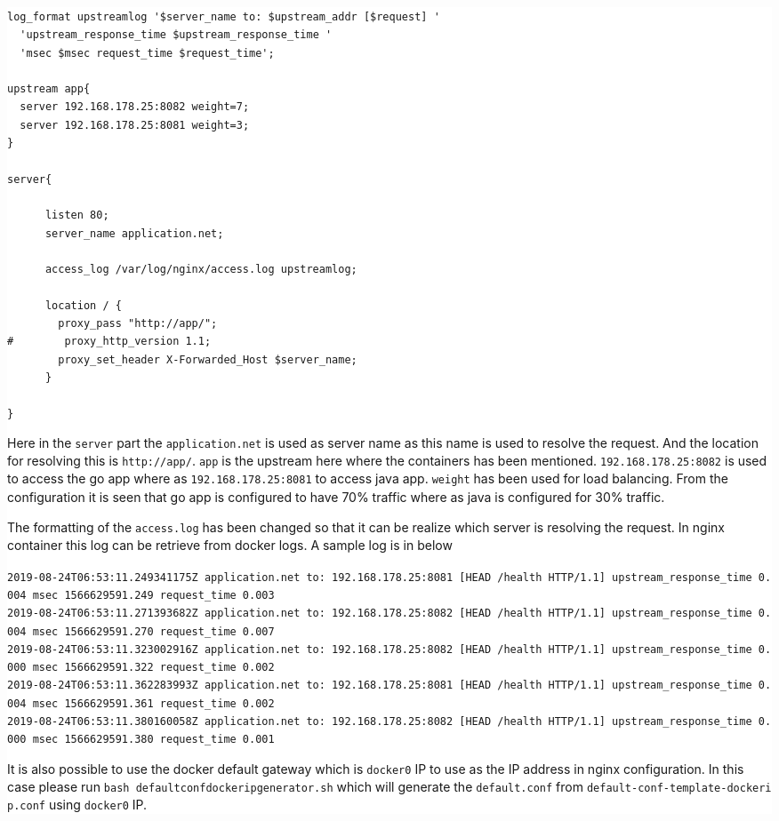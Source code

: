 ```
log_format upstreamlog '$server_name to: $upstream_addr [$request] '
  'upstream_response_time $upstream_response_time '
  'msec $msec request_time $request_time';

upstream app{
  server 192.168.178.25:8082 weight=7;
  server 192.168.178.25:8081 weight=3;
}

server{

      listen 80;
      server_name application.net;

      access_log /var/log/nginx/access.log upstreamlog;

      location / {
        proxy_pass "http://app/";
#        proxy_http_version 1.1;
        proxy_set_header X-Forwarded_Host $server_name;
      }

}

```
Here in the `server` part the `application.net` is used as server name as this name is used to resolve the request. And the location for resolving this is `http://app/`. `app` is the upstream here where the containers has been mentioned. `192.168.178.25:8082` is used to access the go app where as `192.168.178.25:8081` to access java app. `weight` has been used for load balancing. From the configuration it is seen that go app is configured to have 70% traffic where as java is configured for 30% traffic.

The formatting of the `access.log` has been changed so that it can be realize which server is resolving the request. In nginx container this log can be retrieve from docker logs. A sample log is in below

```
2019-08-24T06:53:11.249341175Z application.net to: 192.168.178.25:8081 [HEAD /health HTTP/1.1] upstream_response_time 0.004 msec 1566629591.249 request_time 0.003
2019-08-24T06:53:11.271393682Z application.net to: 192.168.178.25:8082 [HEAD /health HTTP/1.1] upstream_response_time 0.004 msec 1566629591.270 request_time 0.007
2019-08-24T06:53:11.323002916Z application.net to: 192.168.178.25:8082 [HEAD /health HTTP/1.1] upstream_response_time 0.000 msec 1566629591.322 request_time 0.002
2019-08-24T06:53:11.362283993Z application.net to: 192.168.178.25:8081 [HEAD /health HTTP/1.1] upstream_response_time 0.004 msec 1566629591.361 request_time 0.002
2019-08-24T06:53:11.380160058Z application.net to: 192.168.178.25:8082 [HEAD /health HTTP/1.1] upstream_response_time 0.000 msec 1566629591.380 request_time 0.001

```   

It is also possible to use the docker default gateway which is `docker0` IP to use as the IP address in nginx configuration. In this case please run `bash defaultconfdockeripgenerator.sh` which will generate the `default.conf` from `default-conf-template-dockerip.conf` using `docker0` IP.
